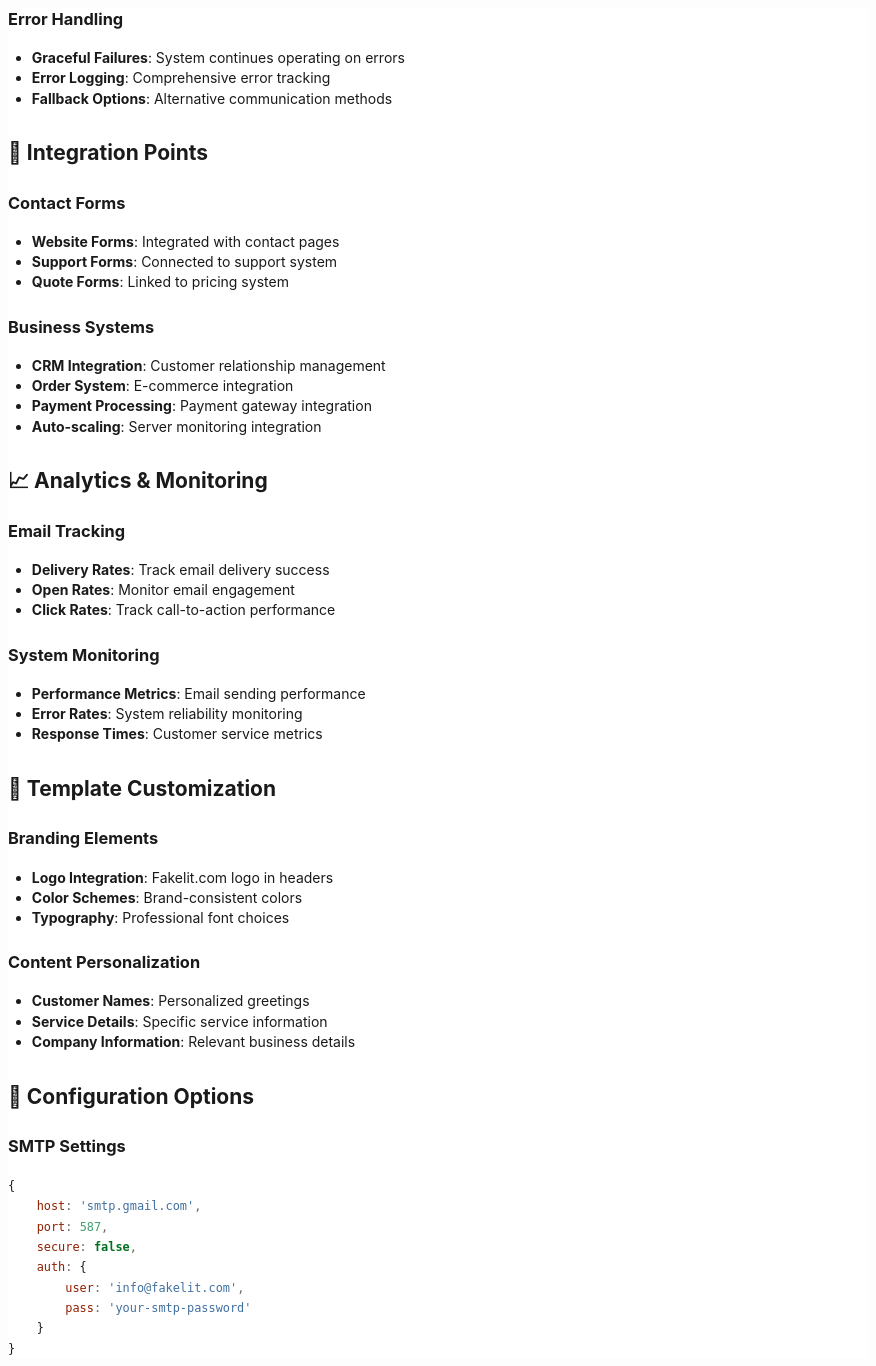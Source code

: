 ### Error Handling
- **Graceful Failures**: System continues operating on errors
- **Error Logging**: Comprehensive error tracking
- **Fallback Options**: Alternative communication methods

## 🚀 Integration Points

### Contact Forms
- **Website Forms**: Integrated with contact pages
- **Support Forms**: Connected to support system
- **Quote Forms**: Linked to pricing system

### Business Systems
- **CRM Integration**: Customer relationship management
- **Order System**: E-commerce integration
- **Payment Processing**: Payment gateway integration
- **Auto-scaling**: Server monitoring integration

## 📈 Analytics & Monitoring

### Email Tracking
- **Delivery Rates**: Track email delivery success
- **Open Rates**: Monitor email engagement
- **Click Rates**: Track call-to-action performance

### System Monitoring
- **Performance Metrics**: Email sending performance
- **Error Rates**: System reliability monitoring
- **Response Times**: Customer service metrics

## 🎨 Template Customization

### Branding Elements
- **Logo Integration**: Fakelit.com logo in headers
- **Color Schemes**: Brand-consistent colors
- **Typography**: Professional font choices

### Content Personalization
- **Customer Names**: Personalized greetings
- **Service Details**: Specific service information
- **Company Information**: Relevant business details

## 🔧 Configuration Options

### SMTP Settings
```javascript
{
    host: 'smtp.gmail.com',
    port: 587,
    secure: false,
    auth: {
        user: 'info@fakelit.com',
        pass: 'your-smtp-password'
    }
}
```
